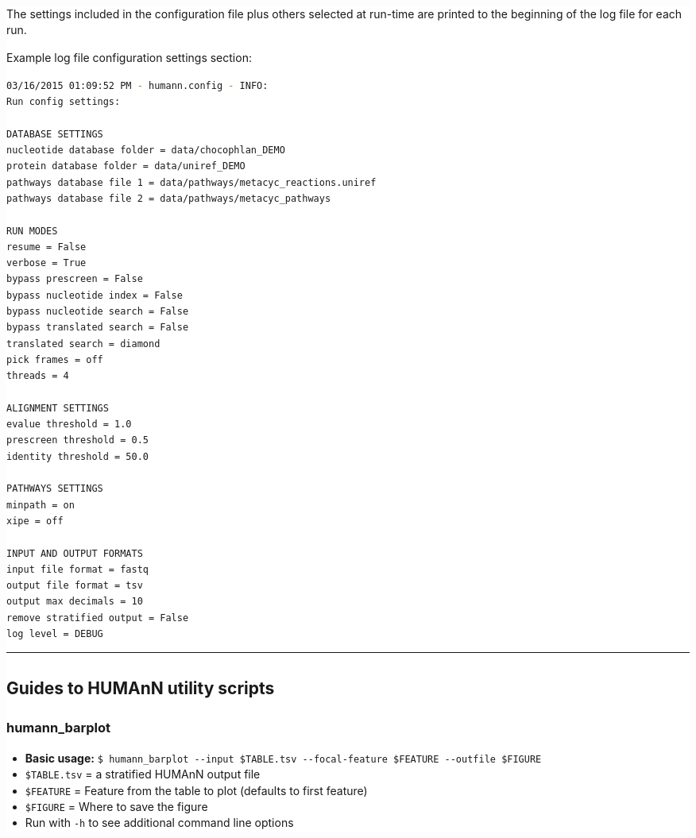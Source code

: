 The settings included in the configuration file plus others selected at run-time are printed to the beginning of the log file for each run.

Example log file configuration settings section:
```sh
03/16/2015 01:09:52 PM - humann.config - INFO: 
Run config settings: 

DATABASE SETTINGS
nucleotide database folder = data/chocophlan_DEMO
protein database folder = data/uniref_DEMO
pathways database file 1 = data/pathways/metacyc_reactions.uniref
pathways database file 2 = data/pathways/metacyc_pathways

RUN MODES
resume = False
verbose = True
bypass prescreen = False
bypass nucleotide index = False
bypass nucleotide search = False
bypass translated search = False
translated search = diamond
pick frames = off
threads = 4

ALIGNMENT SETTINGS
evalue threshold = 1.0
prescreen threshold = 0.5
identity threshold = 50.0

PATHWAYS SETTINGS
minpath = on
xipe = off

INPUT AND OUTPUT FORMATS
input file format = fastq
output file format = tsv
output max decimals = 10
remove stratified output = False
log level = DEBUG
```

----

## Guides to HUMAnN utility scripts ##

### humann_barplot ###

* **Basic usage:** `$ humann_barplot --input $TABLE.tsv --focal-feature $FEATURE --outfile $FIGURE`
* `$TABLE.tsv` = a stratified HUMAnN output file
* `$FEATURE` = Feature from the table to plot (defaults to first feature)
* `$FIGURE` = Where to save the figure
* Run with `-h` to see additional command line options
